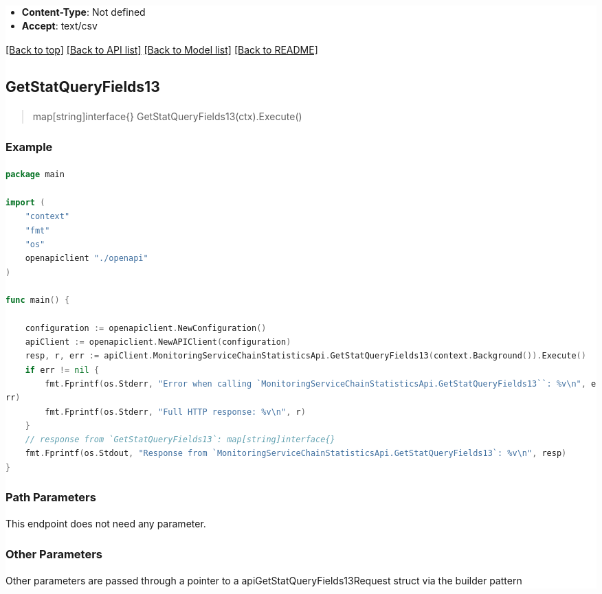 - **Content-Type**: Not defined
- **Accept**: text/csv

[[Back to top]](#) [[Back to API list]](../README.md#documentation-for-api-endpoints)
[[Back to Model list]](../README.md#documentation-for-models)
[[Back to README]](../README.md)


## GetStatQueryFields13

> map[string]interface{} GetStatQueryFields13(ctx).Execute()





### Example

```go
package main

import (
    "context"
    "fmt"
    "os"
    openapiclient "./openapi"
)

func main() {

    configuration := openapiclient.NewConfiguration()
    apiClient := openapiclient.NewAPIClient(configuration)
    resp, r, err := apiClient.MonitoringServiceChainStatisticsApi.GetStatQueryFields13(context.Background()).Execute()
    if err != nil {
        fmt.Fprintf(os.Stderr, "Error when calling `MonitoringServiceChainStatisticsApi.GetStatQueryFields13``: %v\n", err)
        fmt.Fprintf(os.Stderr, "Full HTTP response: %v\n", r)
    }
    // response from `GetStatQueryFields13`: map[string]interface{}
    fmt.Fprintf(os.Stdout, "Response from `MonitoringServiceChainStatisticsApi.GetStatQueryFields13`: %v\n", resp)
}
```

### Path Parameters

This endpoint does not need any parameter.

### Other Parameters

Other parameters are passed through a pointer to a apiGetStatQueryFields13Request struct via the builder pattern

